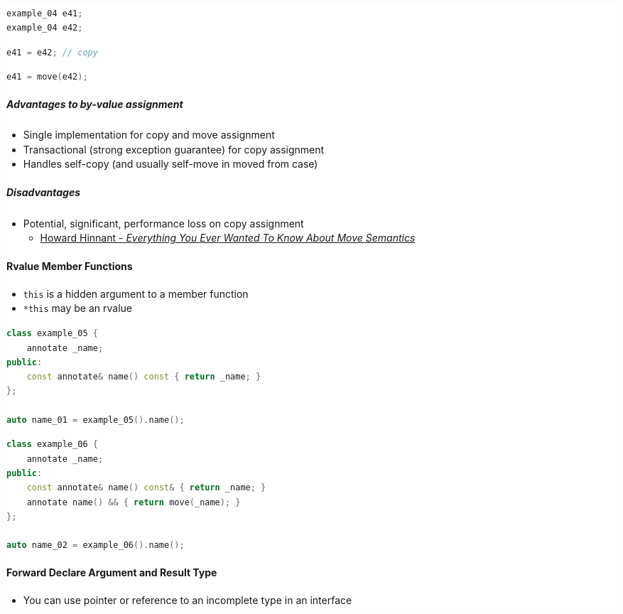 ```c++ slideshow={"slide_type": "slide"}
example_04 e41;
example_04 e42;
```

```c++ slideshow={"slide_type": "fragment"}
e41 = e42; // copy
```

```c++ slideshow={"slide_type": "fragment"}
e41 = move(e42);
```


##### Advantages to by-value assignment

- Single implementation for copy and move assignment
- Transactional (strong exception guarantee) for copy assignment
- Handles self-copy (and usually self-move in moved from case)

##### Disadvantages

- Potential, significant, performance loss on copy assignment
    - [Howard Hinnant - _Everything You Ever Wanted To Know About Move Semantics_](https://www.youtube.com/watch?v=vLinb2fgkHk)



#### Rvalue Member Functions

- `this` is a hidden argument to a member function
- `*this` may be an rvalue


```c++ slideshow={"slide_type": "fragment"}
class example_05 {
    annotate _name;
public:
    const annotate& name() const { return _name; }
};

auto name_01 = example_05().name();
```

```c++ slideshow={"slide_type": "slide"}
class example_06 {
    annotate _name;
public:
    const annotate& name() const& { return _name; }
    annotate name() && { return move(_name); }
};

auto name_02 = example_06().name();
```


#### Forward Declare Argument and Result Type

- You can use pointer or reference to an incomplete type in an interface
